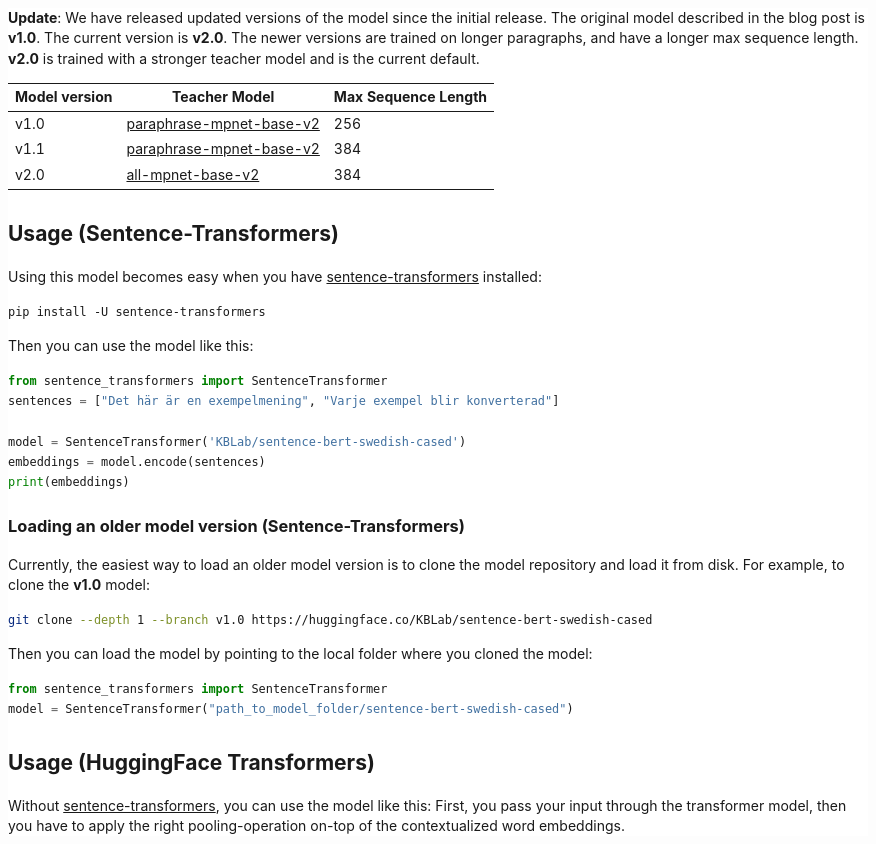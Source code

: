 **Update**: We have released updated versions of the model since the initial release. The original model described in the blog post is **v1.0**. The current version is **v2.0**. The newer versions are trained on longer paragraphs, and have a longer max sequence length. **v2.0** is trained with a stronger teacher model and is the current default.

| Model version | Teacher Model | Max Sequence Length |
|---------------|---------|----------|
| v1.0          | [paraphrase-mpnet-base-v2](https://huggingface.co/sentence-transformers/paraphrase-mpnet-base-v2)  | 256   |
| v1.1          | [paraphrase-mpnet-base-v2](https://huggingface.co/sentence-transformers/paraphrase-mpnet-base-v2)  | 384   |
| v2.0          | [all-mpnet-base-v2](https://huggingface.co/sentence-transformers/all-mpnet-base-v2)  | 384 |



## Usage (Sentence-Transformers)

Using this model becomes easy when you have [sentence-transformers](https://www.SBERT.net) installed:

```
pip install -U sentence-transformers
```

Then you can use the model like this:

```python
from sentence_transformers import SentenceTransformer
sentences = ["Det här är en exempelmening", "Varje exempel blir konverterad"]

model = SentenceTransformer('KBLab/sentence-bert-swedish-cased')
embeddings = model.encode(sentences)
print(embeddings)
```

### Loading an older model version (Sentence-Transformers)

Currently, the easiest way to load an older model version is to clone the model repository and load it from disk. For example, to clone the **v1.0** model:

```bash
git clone --depth 1 --branch v1.0 https://huggingface.co/KBLab/sentence-bert-swedish-cased
```

Then you can load the model by pointing to the local folder where you cloned the model:

```python
from sentence_transformers import SentenceTransformer
model = SentenceTransformer("path_to_model_folder/sentence-bert-swedish-cased")
```


## Usage (HuggingFace Transformers)
Without [sentence-transformers](https://www.SBERT.net), you can use the model like this: First, you pass your input through the transformer model, then you have to apply the right pooling-operation on-top of the contextualized word embeddings.
